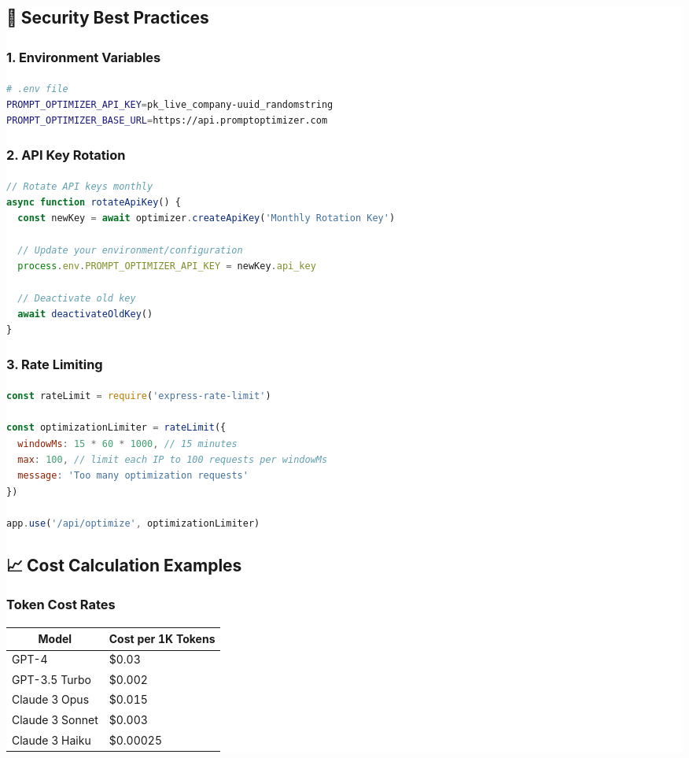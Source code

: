 ## 🔐 Security Best Practices

### 1. Environment Variables

```bash
# .env file
PROMPT_OPTIMIZER_API_KEY=pk_live_company-uuid_randomstring
PROMPT_OPTIMIZER_BASE_URL=https://api.promptoptimizer.com
```

### 2. API Key Rotation

```javascript
// Rotate API keys monthly
async function rotateApiKey() {
  const newKey = await optimizer.createApiKey('Monthly Rotation Key')
  
  // Update your environment/configuration
  process.env.PROMPT_OPTIMIZER_API_KEY = newKey.api_key
  
  // Deactivate old key
  await deactivateOldKey()
}
```

### 3. Rate Limiting

```javascript
const rateLimit = require('express-rate-limit')

const optimizationLimiter = rateLimit({
  windowMs: 15 * 60 * 1000, // 15 minutes
  max: 100, // limit each IP to 100 requests per windowMs
  message: 'Too many optimization requests'
})

app.use('/api/optimize', optimizationLimiter)
```

## 📈 Cost Calculation Examples

### Token Cost Rates

| Model | Cost per 1K Tokens |
|-------|-------------------|
| GPT-4 | $0.03 |
| GPT-3.5 Turbo | $0.002 |
| Claude 3 Opus | $0.015 |
| Claude 3 Sonnet | $0.003 |
| Claude 3 Haiku | $0.00025 |
